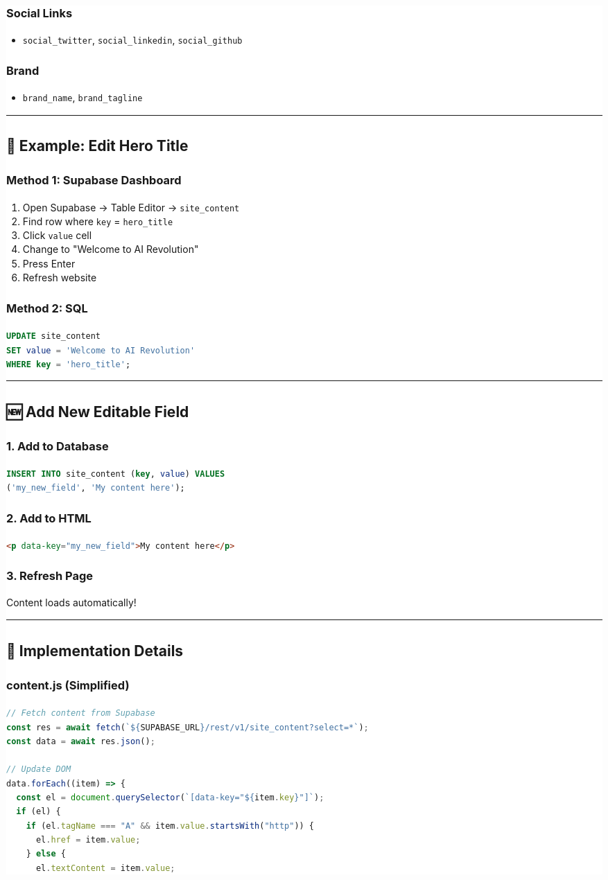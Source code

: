 ### Social Links
- `social_twitter`, `social_linkedin`, `social_github`

### Brand
- `brand_name`, `brand_tagline`

---

## 📝 Example: Edit Hero Title

### Method 1: Supabase Dashboard
1. Open Supabase → Table Editor → `site_content`
2. Find row where `key` = `hero_title`
3. Click `value` cell
4. Change to "Welcome to AI Revolution"
5. Press Enter
6. Refresh website

### Method 2: SQL
```sql
UPDATE site_content 
SET value = 'Welcome to AI Revolution' 
WHERE key = 'hero_title';
```

---

## 🆕 Add New Editable Field

### 1. Add to Database
```sql
INSERT INTO site_content (key, value) VALUES
('my_new_field', 'My content here');
```

### 2. Add to HTML
```html
<p data-key="my_new_field">My content here</p>
```

### 3. Refresh Page
Content loads automatically!

---

## 🔧 Implementation Details

### content.js (Simplified)
```javascript
// Fetch content from Supabase
const res = await fetch(`${SUPABASE_URL}/rest/v1/site_content?select=*`);
const data = await res.json();

// Update DOM
data.forEach((item) => {
  const el = document.querySelector(`[data-key="${item.key}"]`);
  if (el) {
    if (el.tagName === "A" && item.value.startsWith("http")) {
      el.href = item.value;
    } else {
      el.textContent = item.value;
```